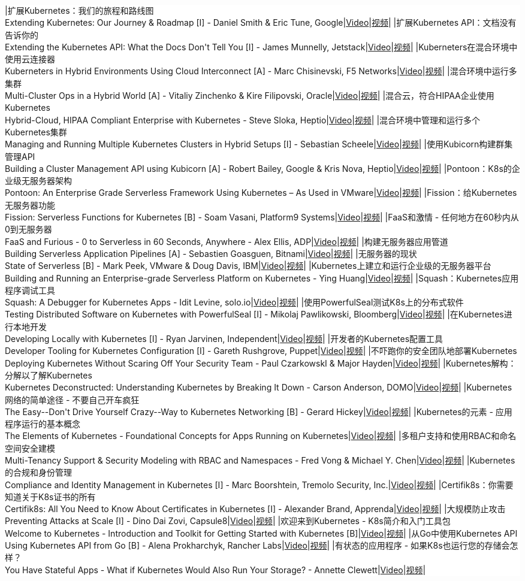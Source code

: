 |扩展Kubernetes：我们的旅程和路线图<br>Extending Kubernetes: Our Journey & Roadmap [I] - Daniel Smith & Eric Tune, Google|[Video](https://www.youtube.com/watch?v=KVEKkr7-IJI)|[视频](https://v.qq.com/x/page/n07186bdt3a.html)|
|扩展Kubernetes API：文档没有告诉你的<br>Extending the Kubernetes API: What the Docs Don't Tell You [I] - James Munnelly, Jetstack|[Video](https://www.youtube.com/watch?v=PYLFZVv68lM)|[视频](https://v.qq.com/x/page/c071806xqg5.html)|
|Kuberneters在混合环境中使用云连接器<br>Kuberneters in Hybrid Environments Using Cloud Interconnect [A] - Marc Chisinevski, F5 Networks|[Video](https://www.youtube.com/watch?v=klGalxhphxA)|[视频](https://v.qq.com/x/page/e0718pnqu07.html)|
|混合环境中运行多集群<br>Multi-Cluster Ops in a Hybrid World [A] - Vitaliy Zinchenko & Kire Filipovski, Oracle|[Video](https://www.youtube.com/watch?v=K5fQWBR6fWs)|[视频](https://v.qq.com/x/page/i0718upgw5i.html)|
|混合云，符合HIPAA企业使用Kubernetes<br>Hybrid-Cloud, HIPAA Compliant Enterprise with Kubernetes - Steve Sloka, Heptio|[Video](https://www.youtube.com/watch?v=jPsTIERe7ek)|[视频](https://v.qq.com/x/page/h07180l394x.html)|
|混合环境中管理和运行多个Kubernetes集群<br>Managing and Running Multiple Kubernetes Clusters in Hybrid Setups [I] - Sebastian Scheele|[Video](https://www.youtube.com/watch?v=qR7CutGp96M)|[视频](https://v.qq.com/x/page/w0718kveaag.html)|
|使用Kubicorn构建群集管理API<br>Building a Cluster Management API using Kubicorn [A] - Robert Bailey, Google & Kris Nova, Heptio|[Video](https://www.youtube.com/watch?v=nLxyyI1WV_w)|[视频](https://v.qq.com/x/page/m07190m4my0.html)|
|Pontoon：K8s的企业级无服务器架构<br>Pontoon: An Enterprise Grade Serverless Framework Using Kubernetes – As Used in VMware|[Video](https://www.youtube.com/watch?v=feFrLrEvqfk)|[视频](https://v.qq.com/x/page/j0719vnvrfw.html)|
|Fission：给Kubernetes无服务器功能<br>Fission: Serverless Functions for Kubernetes [B] - Soam Vasani, Platform9 Systems|[Video](https://www.youtube.com/watch?v=X-XV6vvwhuo)|[视频](https://v.qq.com/x/page/g0719mrhhnr.html)|
|FaaS和激情 - 任何地方在60秒内从0到无服务器<br>FaaS and Furious - 0 to Serverless in 60 Seconds, Anywhere - Alex Ellis, ADP|[Video](https://www.youtube.com/watch?v=XgsxqHQvMnM)|[视频](https://v.qq.com/x/page/k0719bhu6ou.html)|
|构建无服务器应用管道<br>Building Serverless Application Pipelines [A] - Sebastien Goasguen, Bitnami|[Video](https://www.youtube.com/watch?v=8P-aXKylCVs)|[视频](https://v.qq.com/x/page/r0719vzcgkj.html)|
|无服务器的现状<br>State of Serverless [B] - Mark Peek, VMware & Doug Davis, IBM|[Video](https://www.youtube.com/watch?v=SNJipRS8qxw)|[视频](https://v.qq.com/x/page/i07194gd64v.html)|
|Kubernetes上建立和运行企业级的无服务器平台<br>Building and Running an Enterprise-grade Serverless Platform on Kubernetes - Ying Huang|[Video](https://www.youtube.com/watch?v=Y5yQC_20QlI)|[视频](https://v.qq.com/x/page/x0719wm74cc.html)|
|Squash：Kubernetes应用程序调试工具<br>Squash: A Debugger for Kubernetes Apps - Idit Levine, solo.io|[Video](https://www.youtube.com/watch?v=5TrV3qzXlgI)|[视频](https://v.qq.com/x/page/x0719g24rpv.html)|
|使用PowerfulSeal测试K8s上的分布式软件<br>Testing Distributed Software on Kubernetes with PowerfulSeal [I] - Mikolaj Pawlikowski, Bloomberg|[Video](https://www.youtube.com/watch?v=00BMn0UjsG4)|[视频](https://v.qq.com/x/page/j07190km89l.html)|
|在Kubernetes进行本地开发<br>Developing Locally with Kubernetes [I] - Ryan Jarvinen, Independent|[Video](https://www.youtube.com/watch?v=_W6O_pfA00s)|[视频](https://v.qq.com/x/page/k0719s5hjdg.html)|
|开发者的Kubernetes配置工具<br>Developer Tooling for Kubernetes Configuration [I] - Gareth Rushgrove, Puppet|[Video](https://www.youtube.com/watch?v=P_A9M8iEMoo)|[视频](https://v.qq.com/x/page/b07199i1rz5.html)|
|不吓跑你的安全团队地部署Kubernetes<br>Deploying Kubernetes Without Scaring Off Your Security Team - Paul CzarkowskI & Major Hayden|[Video](https://www.youtube.com/watch?v=VOF9KVOekY8)|[视频](https://v.qq.com/x/page/d07192mkued.html)|
|Kubernetes解构：分解以了解Kubernetes<br>Kubernetes Deconstructed: Understanding Kubernetes by Breaking It Down - Carson Anderson, DOMO|[Video](https://www.youtube.com/watch?v=90kZRyPcRZw)|[视频](https://v.qq.com/x/page/r0719cqeda6.html)|
|Kubernetes网络的简单途径 - 不要自己开车疯狂<br>The Easy--Don't Drive Yourself Crazy--Way to Kubernetes Networking [B] - Gerard Hickey|[Video](https://www.youtube.com/watch?v=H5Zl_kDOwBU)|[视频](https://v.qq.com/x/page/v07193nyaqa.html)|
|Kubernetes的元素 - 应用程序运行的基本概念<br>The Elements of Kubernetes - Foundational Concepts for Apps Running on Kubernetes|[Video](https://www.youtube.com/watch?v=S9l2MWhIBhc)|[视频](https://v.qq.com/x/page/d071995zb4o.html)|
|多租户支持和使用RBAC和命名空间安全建模<br>Multi-Tenancy Support & Security Modeling with RBAC and Namespaces - Fred Vong & Michael Y. Chen|[Video](https://www.youtube.com/watch?v=ahwCkJGItkU)|[视频](https://v.qq.com/x/page/s0719lur17p.html)|
|Kubernetes的合规和身份管理<br>Compliance and Identity Management in Kubernetes [I] - Marc Boorshtein, Tremolo Security, Inc.|[Video](https://www.youtube.com/watch?v=7JJsaVR65sI)|[视频](https://v.qq.com/x/page/g0719vfm7ey.html)|
|Certifik8s：你需要知道关于K8s证书的所有<br>Certifik8s: All You Need to Know About Certificates in Kubernetes [I] - Alexander Brand, Apprenda|[Video](https://www.youtube.com/watch?v=gXz4cq3PKdg)|[视频](https://v.qq.com/x/page/w07196gdq02.html)|
|大规模防止攻击<br>Preventing Attacks at Scale [I] - Dino Dai Zovi, Capsule8|[Video](https://www.youtube.com/watch?v=P8891Z_uj-0)|[视频](https://v.qq.com/x/page/y0719hcz1fa.html)|
|欢迎来到Kubernetes - K8s简介和入门工具包<br>Welcome to Kubernetes - Introduction and Toolkit for Getting Started with Kubernetes [B]|[Video](https://www.youtube.com/watch?v=TkCDUFR6xqw)|[视频](https://v.qq.com/x/page/v07198myz3y.html)|
|从Go中使用Kubernetes API<br>Using Kubernetes API from Go [B] - Alena Prokharchyk, Rancher Labs|[Video](https://www.youtube.com/watch?v=QIMz4V9WxVc)|[视频](https://v.qq.com/x/page/q0719a0z7t6.html)|
|有状态的应用程序 - 如果K8s也运行您的存储会怎样？<br>You Have Stateful Apps - What if Kubernetes Would Also Run Your Storage? - Annette Clewett|[Video](https://www.youtube.com/watch?v=Fgpr2lMnBVY)|[视频](https://v.qq.com/x/page/a0719axkaqm.html)|